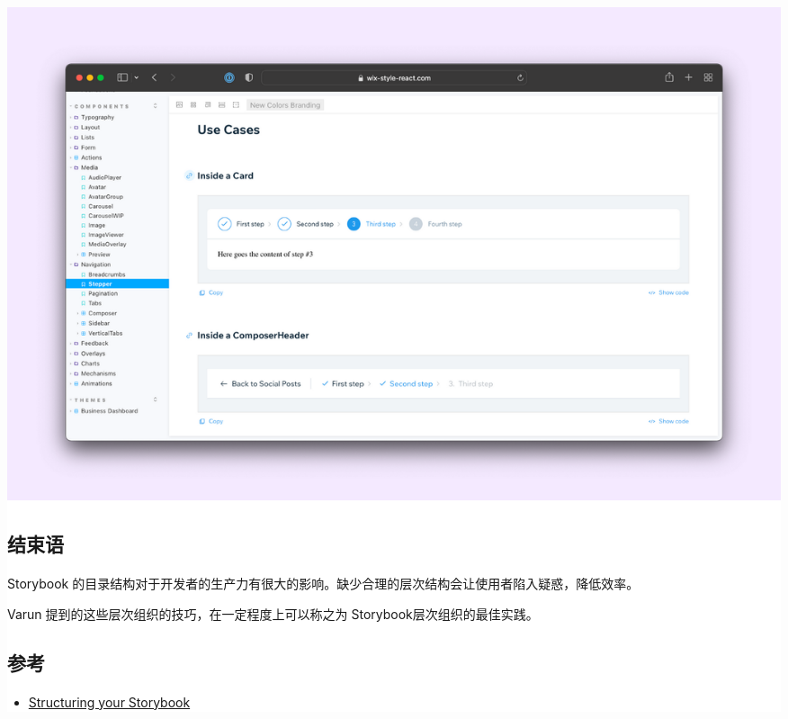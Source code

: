 ![](images/9a18698441486931.png?X-Amz-Algorithm=AWS4-HMAC-SHA256&X-Amz-Content-Sha256=UNSIGNED-PAYLOAD&X-Amz-Credential=AKIAT73L2G45EIPT3X45%2F20221218%2Fus-west-2%2Fs3%2Faws4_request&X-Amz-Date=20221218T051952Z&X-Amz-Expires=3600&X-Amz-Signature=bb298ca00cdae375088ea2ebec7e78b639fd724ba19deba9a341e38c90deb27a&X-Amz-SignedHeaders=host&x-id=GetObject)

## 结束语

Storybook 的目录结构对于开发者的生产力有很大的影响。缺少合理的层次结构会让使用者陷入疑惑，降低效率。

Varun 提到的这些层次组织的技巧，在一定程度上可以称之为 Storybook层次组织的最佳实践。

## 参考

- [Structuring your Storybook](https://medium.com/storybookjs/structuring-your-storybook-5148b116b874)
